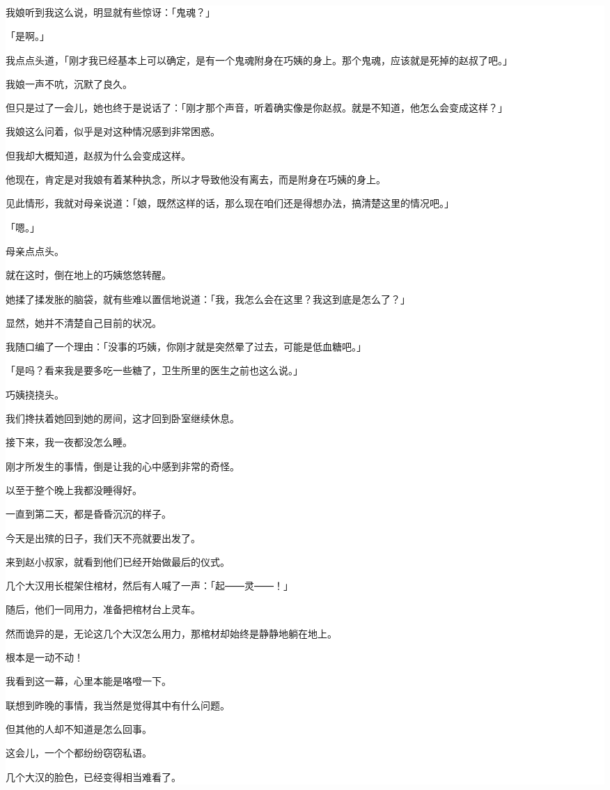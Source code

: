 我娘听到我这么说，明显就有些惊讶：「鬼魂？」

「是啊。」

我点点头道，「刚才我已经基本上可以确定，是有一个鬼魂附身在巧姨的身上。那个鬼魂，应该就是死掉的赵叔了吧。」

我娘一声不吭，沉默了良久。

但只是过了一会儿，她也终于是说话了：「刚才那个声音，听着确实像是你赵叔。就是不知道，他怎么会变成这样？」

我娘这么问着，似乎是对这种情况感到非常困惑。

但我却大概知道，赵叔为什么会变成这样。

他现在，肯定是对我娘有着某种执念，所以才导致他没有离去，而是附身在巧姨的身上。

见此情形，我就对母亲说道：「娘，既然这样的话，那么现在咱们还是得想办法，搞清楚这里的情况吧。」

「嗯。」

母亲点点头。

就在这时，倒在地上的巧姨悠悠转醒。

她揉了揉发胀的脑袋，就有些难以置信地说道：「我，我怎么会在这里？我这到底是怎么了？」

显然，她并不清楚自己目前的状况。

我随口编了一个理由：「没事的巧姨，你刚才就是突然晕了过去，可能是低血糖吧。」

「是吗？看来我是要多吃一些糖了，卫生所里的医生之前也这么说。」

巧姨挠挠头。

我们搀扶着她回到她的房间，这才回到卧室继续休息。

接下来，我一夜都没怎么睡。

刚才所发生的事情，倒是让我的心中感到非常的奇怪。

以至于整个晚上我都没睡得好。

一直到第二天，都是昏昏沉沉的样子。

今天是出殡的日子，我们天不亮就要出发了。

来到赵小叔家，就看到他们已经开始做最后的仪式。

几个大汉用长棍架住棺材，然后有人喊了一声：「起——灵——！」

随后，他们一同用力，准备把棺材台上灵车。

然而诡异的是，无论这几个大汉怎么用力，那棺材却始终是静静地躺在地上。

根本是一动不动！

我看到这一幕，心里本能是咯噔一下。

联想到昨晚的事情，我当然是觉得其中有什么问题。

但其他的人却不知道是怎么回事。

这会儿，一个个都纷纷窃窃私语。

几个大汉的脸色，已经变得相当难看了。

